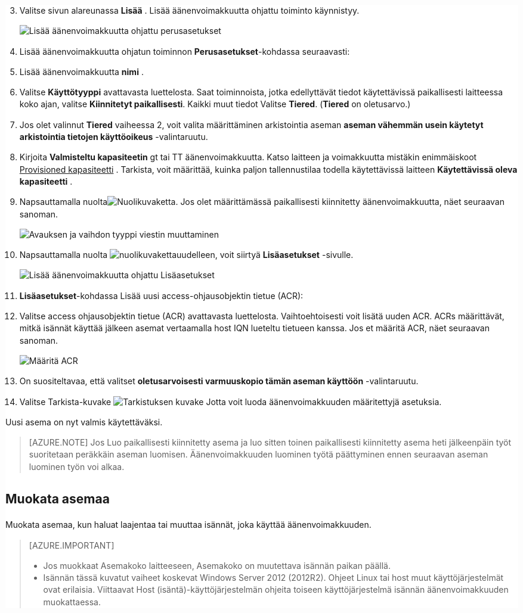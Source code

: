 3. Valitse sivun alareunassa **Lisää** . Lisää äänenvoimakkuutta ohjattu toiminto käynnistyy.

     ![Lisää äänenvoimakkuutta ohjattu perusasetukset](./media/storsimple-manage-volumes-u2/TieredVolEx.png)

4. Lisää äänenvoimakkuutta ohjatun toiminnon **Perusasetukset**-kohdassa seuraavasti:

  1. Lisää äänenvoimakkuutta **nimi** .
  2. Valitse **Käyttötyyppi** avattavasta luettelosta. Saat toiminnoista, jotka edellyttävät tiedot käytettävissä paikallisesti laitteessa koko ajan, valitse **Kiinnitetyt paikallisesti**. Kaikki muut tiedot Valitse **Tiered**. (**Tiered** on oletusarvo.)
  3. Jos olet valinnut **Tiered** vaiheessa 2, voit valita määrittäminen arkistointia aseman **aseman vähemmän usein käytetyt arkistointia tietojen käyttöoikeus** -valintaruutu.
  4. Kirjoita **Valmisteltu kapasiteetin** gt tai TT äänenvoimakkuutta. Katso laitteen ja voimakkuutta mistäkin enimmäiskoot [Provisioned kapasiteetti](#provisioned-capacity) . Tarkista, voit määrittää, kuinka paljon tallennustilaa todella käytettävissä laitteen **Käytettävissä oleva kapasiteetti** .

5. Napsauttamalla nuolta![Nuolikuvaketta](./media/storsimple-manage-volumes-u2/HCS_ArrowIcon.png). Jos olet määrittämässä paikallisesti kiinnitetty äänenvoimakkuutta, näet seuraavan sanoman.

    ![Avauksen ja vaihdon tyyppi viestin muuttaminen](./media/storsimple-manage-volumes-u2/LocalVolEx.png)
   
5. Napsauttamalla nuolta ![nuolikuvaketta](./media/storsimple-manage-volumes-u2/HCS_ArrowIcon.png)uudelleen, voit siirtyä **Lisäasetukset** -sivulle.

    ![Lisää äänenvoimakkuutta ohjattu Lisäasetukset](./media/storsimple-manage-volumes-u2/AddVolume2.png)<br>

6. **Lisäasetukset**-kohdassa Lisää uusi access-ohjausobjektin tietue (ACR):
  
  1. Valitse access ohjausobjektin tietue (ACR) avattavasta luettelosta. Vaihtoehtoisesti voit lisätä uuden ACR. ACRs määrittävät, mitkä isännät käyttää jälkeen asemat vertaamalla host IQN lueteltu tietueen kanssa. Jos et määritä ACR, näet seuraavan sanoman.

        ![Määritä ACR](./media/storsimple-manage-volumes-u2/SpecifyACR.png)

  2. On suositeltavaa, että valitset **oletusarvoisesti varmuuskopio tämän aseman käyttöön** -valintaruutu.
  3. Valitse Tarkista-kuvake ![Tarkistuksen kuvake](./media/storsimple-manage-volumes-u2/HCS_CheckIcon.png) Jotta voit luoda äänenvoimakkuuden määritettyjä asetuksia.

Uusi asema on nyt valmis käytettäväksi.

>[AZURE.NOTE] Jos Luo paikallisesti kiinnitetty asema ja luo sitten toinen paikallisesti kiinnitetty asema heti jälkeenpäin työt suoritetaan peräkkäin aseman luomisen. Äänenvoimakkuuden luominen työtä päättyminen ennen seuraavan aseman luominen työn voi alkaa.

## <a name="modify-a-volume"></a>Muokata asemaa

Muokata asemaa, kun haluat laajentaa tai muuttaa isännät, joka käyttää äänenvoimakkuuden.

> [AZURE.IMPORTANT] 
>
> - Jos muokkaat Asemakoko laitteeseen, Asemakoko on muutettava isännän paikan päällä. 
> - Isännän tässä kuvatut vaiheet koskevat Windows Server 2012 (2012R2). Ohjeet Linux tai host muut käyttöjärjestelmät ovat erilaisia. Viittaavat Host (isäntä)-käyttöjärjestelmän ohjeita toiseen käyttöjärjestelmä isännän äänenvoimakkuuden muokattaessa. 
